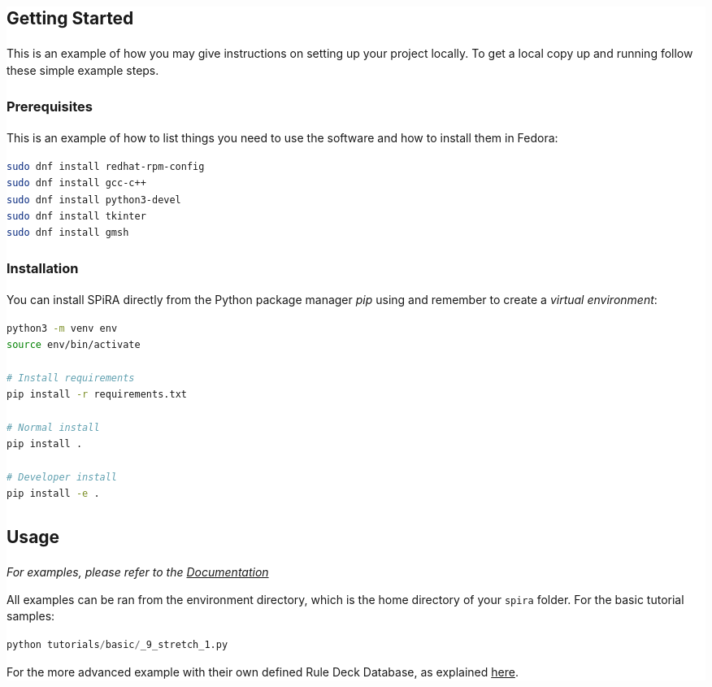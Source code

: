 


## Getting Started

This is an example of how you may give instructions on setting up your project locally.
To get a local copy up and running follow these simple example steps.

### Prerequisites

This is an example of how to list things you need to use the software and how to install them in Fedora:

```bash
sudo dnf install redhat-rpm-config
sudo dnf install gcc-c++
sudo dnf install python3-devel
sudo dnf install tkinter
sudo dnf install gmsh
```

### Installation

You can install SPiRA directly from the Python package manager *pip* using and remember to create a *virtual environment*:

```bash
python3 -m venv env
source env/bin/activate

# Install requirements
pip install -r requirements.txt

# Normal install
pip install .

# Developer install
pip install -e .
```




## Usage

_For examples, please refer to the [Documentation](https://spira.readthedocs.io/en/latest/)_

All examples can be ran from the environment directory, which is the home directory of your ``spira`` folder.
For the basic tutorial samples:

```python
python tutorials/basic/_9_stretch_1.py
```

For the more advanced example with their own defined Rule Deck Database, as
explained [here](https://spira.readthedocs.io/en/latest/).
